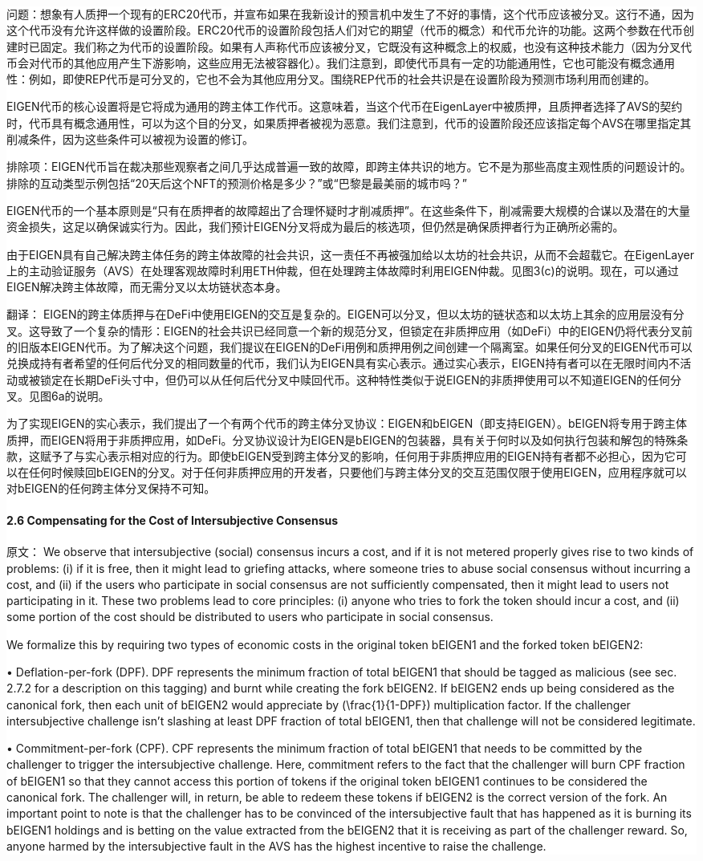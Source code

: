 问题：想象有人质押一个现有的ERC20代币，并宣布如果在我新设计的预言机中发生了不好的事情，这个代币应该被分叉。这行不通，因为这个代币没有允许这样做的设置阶段。ERC20代币的设置阶段包括人们对它的期望（代币的概念）和代币允许的功能。这两个参数在代币创建时已固定。我们称之为代币的设置阶段。如果有人声称代币应该被分叉，它既没有这种概念上的权威，也没有这种技术能力（因为分叉代币会对代币的其他应用产生下游影响，这些应用无法被容器化）。我们注意到，即使代币具有一定的功能通用性，它也可能没有概念通用性：例如，即使REP代币是可分叉的，它也不会为其他应用分叉。围绕REP代币的社会共识是在设置阶段为预测市场利用而创建的。

EIGEN代币的核心设置将是它将成为通用的跨主体工作代币。这意味着，当这个代币在EigenLayer中被质押，且质押者选择了AVS的契约时，代币具有概念通用性，可以为这个目的分叉，如果质押者被视为恶意。我们注意到，代币的设置阶段还应该指定每个AVS在哪里指定其削减条件，因为这些条件可以被视为设置的修订。

排除项：EIGEN代币旨在裁决那些观察者之间几乎达成普遍一致的故障，即跨主体共识的地方。它不是为那些高度主观性质的问题设计的。排除的互动类型示例包括“20天后这个NFT的预测价格是多少？”或“巴黎是最美丽的城市吗？”

EIGEN代币的一个基本原则是“只有在质押者的故障超出了合理怀疑时才削减质押”。在这些条件下，削减需要大规模的合谋以及潜在的大量资金损失，这足以确保诚实行为。因此，我们预计EIGEN分叉将成为最后的核选项，但仍然是确保质押者行为正确所必需的。

由于EIGEN具有自己解决跨主体任务的跨主体故障的社会共识，这一责任不再被强加给以太坊的社会共识，从而不会超载它。在EigenLayer上的主动验证服务（AVS）在处理客观故障时利用ETH仲裁，但在处理跨主体故障时利用EIGEN仲裁。见图3(c)的说明。现在，可以通过EIGEN解决跨主体故障，而无需分叉以太坊链状态本身。



翻译：
EIGEN的跨主体质押与在DeFi中使用EIGEN的交互是复杂的。EIGEN可以分叉，但以太坊的链状态和以太坊上其余的应用层没有分叉。这导致了一个复杂的情形：EIGEN的社会共识已经同意一个新的规范分叉，但锁定在非质押应用（如DeFi）中的EIGEN仍将代表分叉前的旧版本EIGEN代币。为了解决这个问题，我们提议在EIGEN的DeFi用例和质押用例之间创建一个隔离室。如果任何分叉的EIGEN代币可以兑换成持有者希望的任何后代分叉的相同数量的代币，我们认为EIGEN具有实心表示。通过实心表示，EIGEN持有者可以在无限时间内不活动或被锁定在长期DeFi头寸中，但仍可以从任何后代分叉中赎回代币。这种特性类似于说EIGEN的非质押使用可以不知道EIGEN的任何分叉。见图6a的说明。

为了实现EIGEN的实心表示，我们提出了一个有两个代币的跨主体分叉协议：EIGEN和bEIGEN（即支持EIGEN）。bEIGEN将专用于跨主体质押，而EIGEN将用于非质押应用，如DeFi。分叉协议设计为EIGEN是bEIGEN的包装器，具有关于何时以及如何执行包装和解包的特殊条款，这赋予了与实心表示相对应的行为。即使bEIGEN受到跨主体分叉的影响，任何用于非质押应用的EIGEN持有者都不必担心，因为它可以在任何时候赎回bEIGEN的分叉。对于任何非质押应用的开发者，只要他们与跨主体分叉的交互范围仅限于使用EIGEN，应用程序就可以对bEIGEN的任何跨主体分叉保持不可知。

#### 2.6 Compensating for the Cost of Intersubjective Consensus

原文：
We observe that intersubjective (social) consensus incurs a cost, and if it is not metered properly gives rise to two kinds of problems: (i) if it is free, then it might lead to griefing attacks, where someone tries to abuse social consensus without incurring a cost, and (ii) if the users who participate in social consensus are not sufficiently compensated, then it might lead to users not participating in it. These two problems lead to core principles: (i) anyone who tries to fork the token should incur a cost, and (ii) some portion of the cost should be distributed to users who participate in social consensus.

We formalize this by requiring two types of economic costs in the original token bEIGEN1 and the forked token bEIGEN2:

• Deflation-per-fork (DPF). DPF represents the minimum fraction of total bEIGEN1 that should be tagged as malicious (see sec. 2.7.2 for a description on this tagging) and burnt while creating the fork bEIGEN2. If bEIGEN2 ends up being considered as the canonical fork, then each unit of bEIGEN2 would appreciate by \(\frac{1}{1-DPF}\) multiplication factor. If the challenger intersubjective challenge isn’t slashing at least DPF fraction of total bEIGEN1, then that challenge will not be considered legitimate.

• Commitment-per-fork (CPF). CPF represents the minimum fraction of total bEIGEN1 that needs to be committed by the challenger to trigger the intersubjective challenge. Here, commitment refers to the fact that the challenger will burn CPF fraction of bEIGEN1 so that they cannot access this portion of tokens if the original token bEIGEN1 continues to be considered the canonical fork. The challenger will, in return, be able to redeem these tokens if bEIGEN2 is the correct version of the fork. An important point to note is that the challenger has to be convinced of the intersubjective fault that has happened as it is burning its bEIGEN1 holdings and is betting on the value extracted from the bEIGEN2 that it is receiving as part of the challenger reward. So, anyone harmed by the intersubjective fault in the AVS has the highest incentive to raise the challenge.
